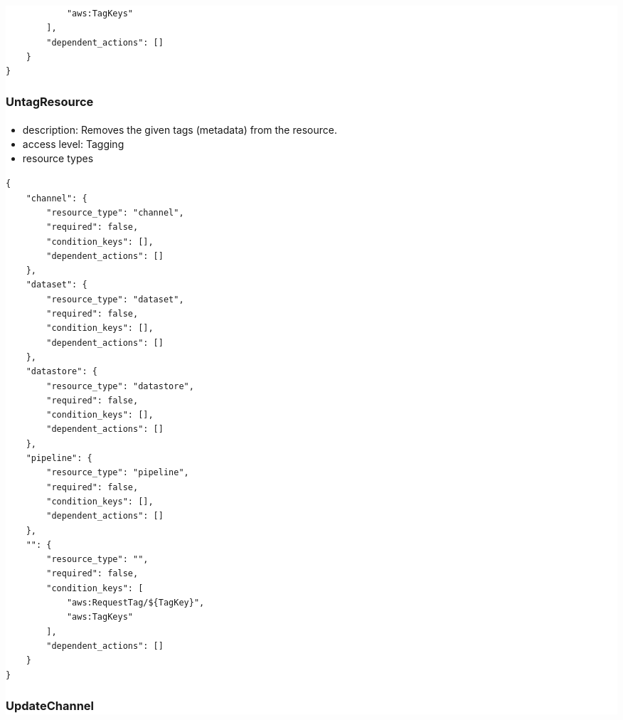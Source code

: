 ```
            "aws:TagKeys"
        ],
        "dependent_actions": []
    }
}
```

### UntagResource

- description: Removes the given tags (metadata) from the resource.
- access level: Tagging
- resource types

```
{
    "channel": {
        "resource_type": "channel",
        "required": false,
        "condition_keys": [],
        "dependent_actions": []
    },
    "dataset": {
        "resource_type": "dataset",
        "required": false,
        "condition_keys": [],
        "dependent_actions": []
    },
    "datastore": {
        "resource_type": "datastore",
        "required": false,
        "condition_keys": [],
        "dependent_actions": []
    },
    "pipeline": {
        "resource_type": "pipeline",
        "required": false,
        "condition_keys": [],
        "dependent_actions": []
    },
    "": {
        "resource_type": "",
        "required": false,
        "condition_keys": [
            "aws:RequestTag/${TagKey}",
            "aws:TagKeys"
        ],
        "dependent_actions": []
    }
}
```

### UpdateChannel
